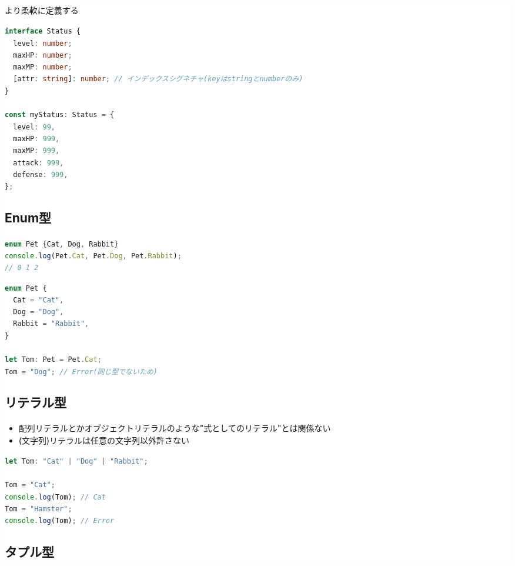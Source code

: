 より柔軟に定義する

```ts
interface Status {
  level: number;
  maxHP: number;
  maxMP: number;
  [attr: string]: number; // インデックスシグネチャ(keyはstringとnumberのみ)
}

const myStatus: Status = {
  level: 99,
  maxHP: 999,
  maxMP: 999,
  attack: 999,
  defense: 999,
};

```

## Enum型


```ts
enum Pet {Cat, Dog, Rabbit}
console.log(Pet.Cat, Pet.Dog, Pet.Rabbit);
// 0 1 2
```

```ts
enum Pet {
  Cat = "Cat",
  Dog = "Dog",
  Rabbit = "Rabbit",
}

let Tom: Pet = Pet.Cat;
Tom = "Dog"; // Error(同じ型でないため)
```

## リテラル型

- 配列リテラルとかオブジェクトリテラルのような"式としてのリテラル"とは関係ない
- (文字列)リテラルは任意の文字列以外許さない

```ts
let Tom: "Cat" | "Dog" | "Rabbit"; 

Tom = "Cat";
console.log(Tom); // Cat
Tom = "Hamster";
console.log(Tom); // Error
```

## タプル型
